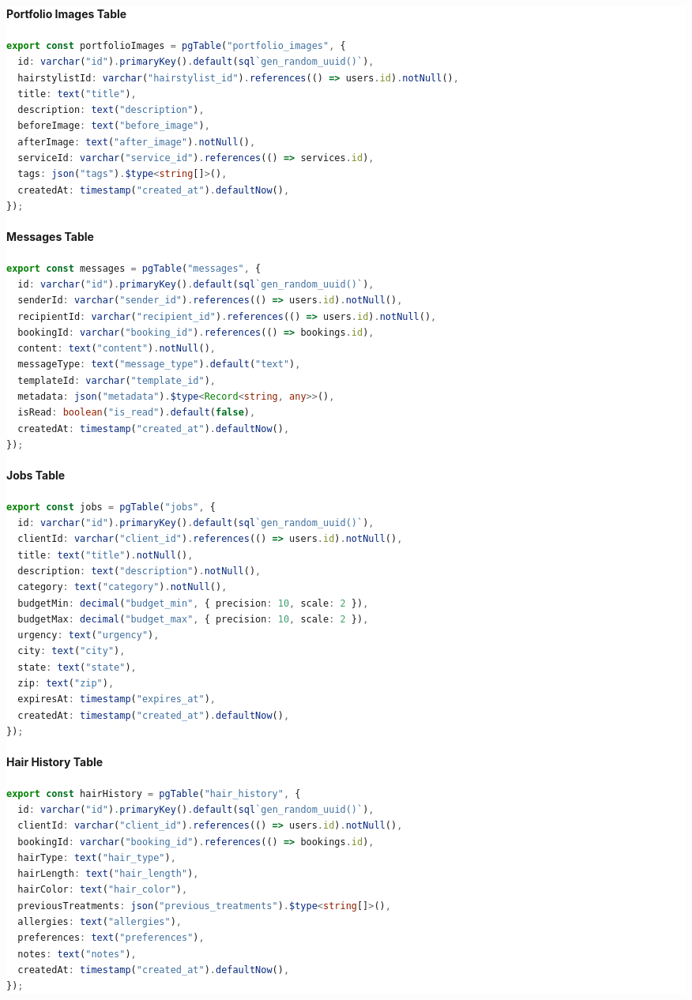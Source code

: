 #### Portfolio Images Table
```typescript
export const portfolioImages = pgTable("portfolio_images", {
  id: varchar("id").primaryKey().default(sql`gen_random_uuid()`),
  hairstylistId: varchar("hairstylist_id").references(() => users.id).notNull(),
  title: text("title"),
  description: text("description"),
  beforeImage: text("before_image"),
  afterImage: text("after_image").notNull(),
  serviceId: varchar("service_id").references(() => services.id),
  tags: json("tags").$type<string[]>(),
  createdAt: timestamp("created_at").defaultNow(),
});
```

#### Messages Table
```typescript
export const messages = pgTable("messages", {
  id: varchar("id").primaryKey().default(sql`gen_random_uuid()`),
  senderId: varchar("sender_id").references(() => users.id).notNull(),
  recipientId: varchar("recipient_id").references(() => users.id).notNull(),
  bookingId: varchar("booking_id").references(() => bookings.id),
  content: text("content").notNull(),
  messageType: text("message_type").default("text"),
  templateId: varchar("template_id"),
  metadata: json("metadata").$type<Record<string, any>>(),
  isRead: boolean("is_read").default(false),
  createdAt: timestamp("created_at").defaultNow(),
});
```

#### Jobs Table
```typescript
export const jobs = pgTable("jobs", {
  id: varchar("id").primaryKey().default(sql`gen_random_uuid()`),
  clientId: varchar("client_id").references(() => users.id).notNull(),
  title: text("title").notNull(),
  description: text("description").notNull(),
  category: text("category").notNull(),
  budgetMin: decimal("budget_min", { precision: 10, scale: 2 }),
  budgetMax: decimal("budget_max", { precision: 10, scale: 2 }),
  urgency: text("urgency"),
  city: text("city"),
  state: text("state"),
  zip: text("zip"),
  expiresAt: timestamp("expires_at"),
  createdAt: timestamp("created_at").defaultNow(),
});
```

#### Hair History Table
```typescript
export const hairHistory = pgTable("hair_history", {
  id: varchar("id").primaryKey().default(sql`gen_random_uuid()`),
  clientId: varchar("client_id").references(() => users.id).notNull(),
  bookingId: varchar("booking_id").references(() => bookings.id),
  hairType: text("hair_type"),
  hairLength: text("hair_length"),
  hairColor: text("hair_color"),
  previousTreatments: json("previous_treatments").$type<string[]>(),
  allergies: text("allergies"),
  preferences: text("preferences"),
  notes: text("notes"),
  createdAt: timestamp("created_at").defaultNow(),
});
```